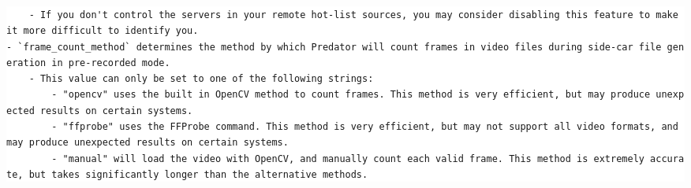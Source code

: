         - If you don't control the servers in your remote hot-list sources, you may consider disabling this feature to make it more difficult to identify you.
    - `frame_count_method` determines the method by which Predator will count frames in video files during side-car file generation in pre-recorded mode.
        - This value can only be set to one of the following strings:
            - "opencv" uses the built in OpenCV method to count frames. This method is very efficient, but may produce unexpected results on certain systems.
            - "ffprobe" uses the FFProbe command. This method is very efficient, but may not support all video formats, and may produce unexpected results on certain systems.
            - "manual" will load the video with OpenCV, and manually count each valid frame. This method is extremely accurate, but takes significantly longer than the alternative methods.
